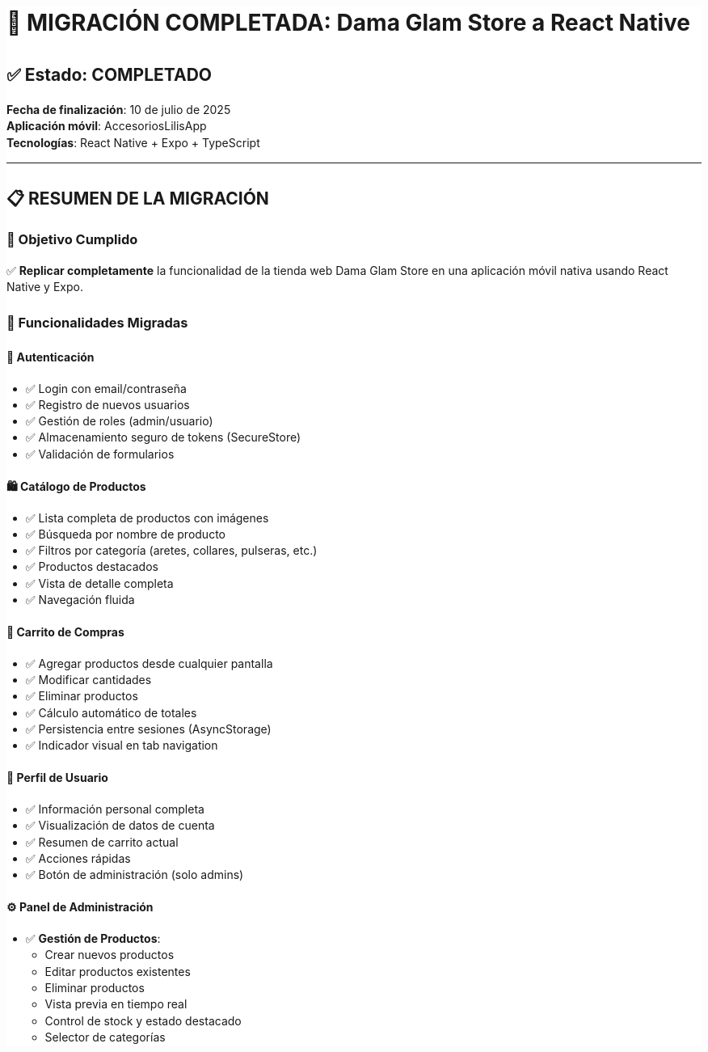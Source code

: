 # 🎉 MIGRACIÓN COMPLETADA: Dama Glam Store a React Native

## ✅ Estado: COMPLETADO

**Fecha de finalización**: 10 de julio de 2025  
**Aplicación móvil**: AccesoriosLilisApp  
**Tecnologías**: React Native + Expo + TypeScript  

---

## 📋 RESUMEN DE LA MIGRACIÓN

### 🎯 Objetivo Cumplido
✅ **Replicar completamente** la funcionalidad de la tienda web Dama Glam Store en una aplicación móvil nativa usando React Native y Expo.

### 🚀 Funcionalidades Migradas

#### 🔐 **Autenticación** 
- ✅ Login con email/contraseña
- ✅ Registro de nuevos usuarios  
- ✅ Gestión de roles (admin/usuario)
- ✅ Almacenamiento seguro de tokens (SecureStore)
- ✅ Validación de formularios

#### 🛍 **Catálogo de Productos**
- ✅ Lista completa de productos con imágenes
- ✅ Búsqueda por nombre de producto
- ✅ Filtros por categoría (aretes, collares, pulseras, etc.)
- ✅ Productos destacados
- ✅ Vista de detalle completa
- ✅ Navegación fluida

#### 🛒 **Carrito de Compras**
- ✅ Agregar productos desde cualquier pantalla
- ✅ Modificar cantidades
- ✅ Eliminar productos
- ✅ Cálculo automático de totales
- ✅ Persistencia entre sesiones (AsyncStorage)
- ✅ Indicador visual en tab navigation

#### 👤 **Perfil de Usuario**
- ✅ Información personal completa
- ✅ Visualización de datos de cuenta
- ✅ Resumen de carrito actual
- ✅ Acciones rápidas
- ✅ Botón de administración (solo admins)

#### ⚙️ **Panel de Administración** 
- ✅ **Gestión de Productos**:
  - Crear nuevos productos
  - Editar productos existentes  
  - Eliminar productos
  - Vista previa en tiempo real
  - Control de stock y estado destacado
  - Selector de categorías
